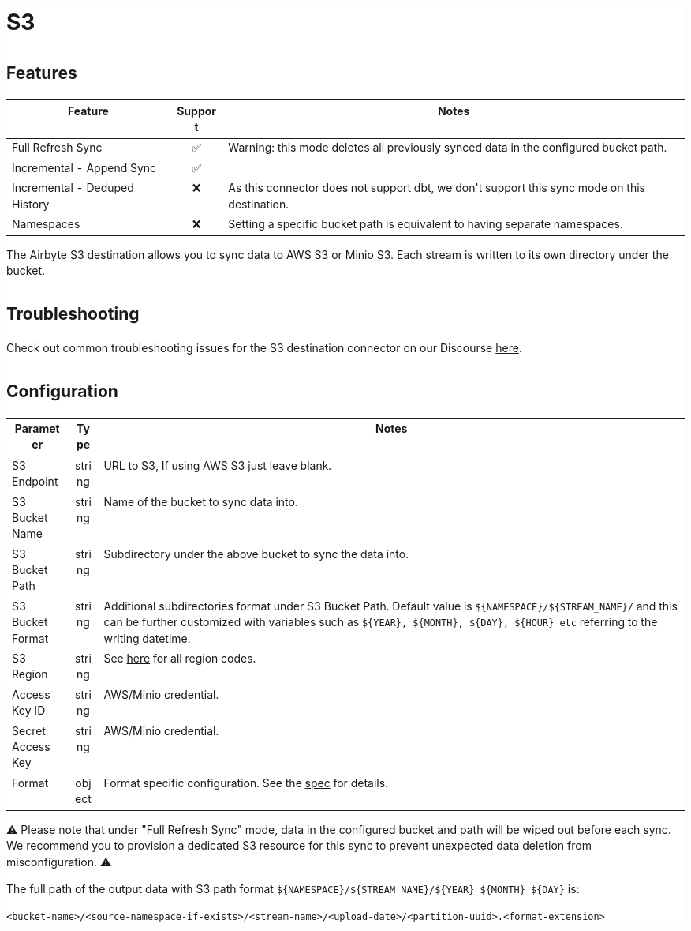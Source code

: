 # S3

## Features

| Feature                       | Support | Notes                                                                                        |
| ----------------------------- | :-----: | -------------------------------------------------------------------------------------------- |
| Full Refresh Sync             |    ✅    | Warning: this mode deletes all previously synced data in the configured bucket path.         |
| Incremental - Append Sync     |    ✅    |                                                                                              |
| Incremental - Deduped History |    ❌    | As this connector does not support dbt, we don't support this sync mode on this destination. |
| Namespaces                    |    ❌    | Setting a specific bucket path is equivalent to having separate namespaces.                  |

The Airbyte S3 destination allows you to sync data to AWS S3 or Minio S3. Each stream is written to its own directory under the bucket.

## Troubleshooting

Check out common troubleshooting issues for the S3 destination connector on our Discourse [here](https://discuss.airbyte.io/tags/c/connector/11/destination-s3).

## Configuration

| Parameter         |  Type  | Notes                                                                                                                                                                                                                                        |
| ----------------- | :----: | -------------------------------------------------------------------------------------------------------------------------------------------------------------------------------------------------------------------------------------------- |
| S3 Endpoint       | string | URL to S3, If using AWS S3 just leave blank.                                                                                                                                                                                                 |
| S3 Bucket Name    | string | Name of the bucket to sync data into.                                                                                                                                                                                                        |
| S3 Bucket Path    | string | Subdirectory under the above bucket to sync the data into.                                                                                                                                                                                   |
| S3 Bucket Format  | string | Additional subdirectories format under S3 Bucket Path. Default value is `${NAMESPACE}/${STREAM_NAME}/` and this can be further customized with variables such as `${YEAR}, ${MONTH}, ${DAY}, ${HOUR} etc` referring to the writing datetime. |
| S3 Region         | string | See [here](https://docs.aws.amazon.com/AWSEC2/latest/UserGuide/using-regions-availability-zones.html#concepts-available-regions) for all region codes.                                                                                       |
| Access Key ID     | string | AWS/Minio credential.                                                                                                                                                                                                                        |
| Secret Access Key | string | AWS/Minio credential.                                                                                                                                                                                                                        |
| Format            | object | Format specific configuration. See the [spec](https://github.com/taranvohra/airbyte/blob/master/airbyte-integrations/connectors/destination-s3/src/main/resources/spec.json) for details.                                                    |

⚠️ Please note that under "Full Refresh Sync" mode, data in the configured bucket and path will be wiped out before each sync. We recommend you to provision a dedicated S3 resource for this sync to prevent unexpected data deletion from misconfiguration. ⚠️

The full path of the output data with S3 path format `${NAMESPACE}/${STREAM_NAME}/${YEAR}_${MONTH}_${DAY}` is:

```
<bucket-name>/<source-namespace-if-exists>/<stream-name>/<upload-date>/<partition-uuid>.<format-extension>
```
